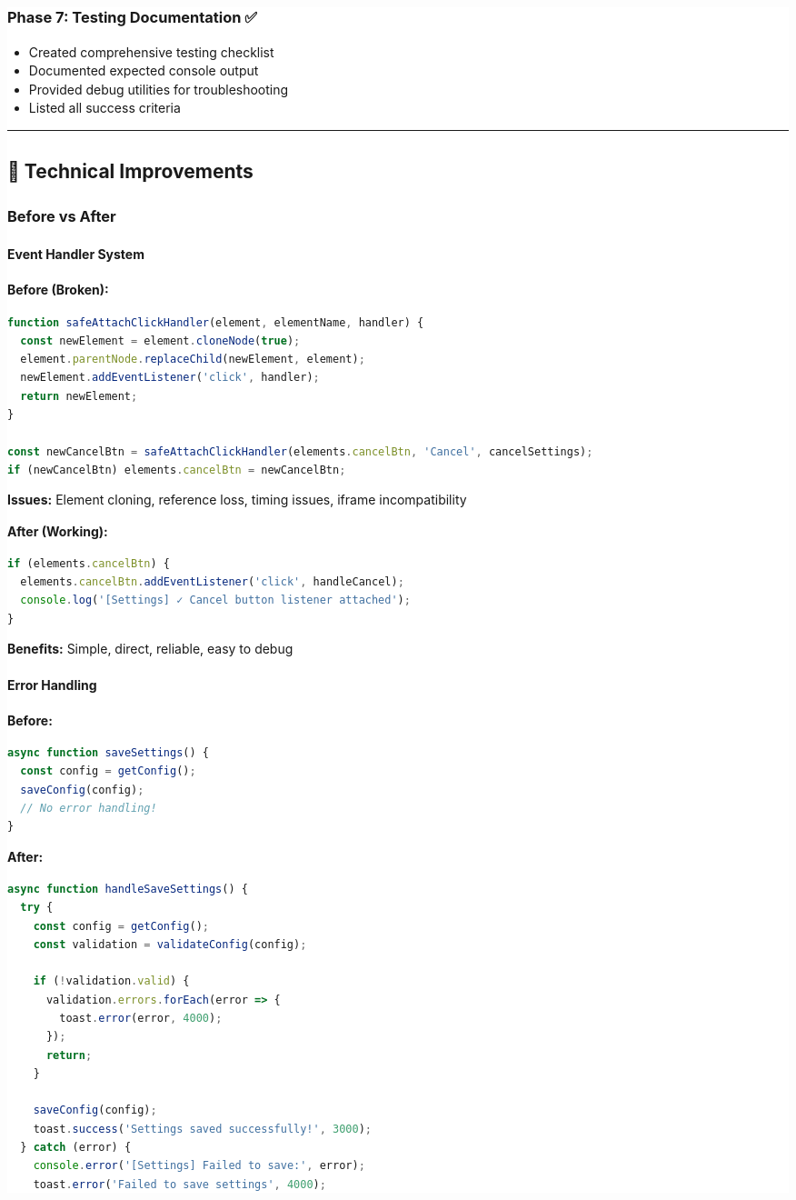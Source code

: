 ### Phase 7: Testing Documentation ✅
- Created comprehensive testing checklist
- Documented expected console output
- Provided debug utilities for troubleshooting
- Listed all success criteria

---

## 🔧 Technical Improvements

### Before vs After

#### Event Handler System
**Before (Broken):**
```javascript
function safeAttachClickHandler(element, elementName, handler) {
  const newElement = element.cloneNode(true);
  element.parentNode.replaceChild(newElement, element);
  newElement.addEventListener('click', handler);
  return newElement;
}

const newCancelBtn = safeAttachClickHandler(elements.cancelBtn, 'Cancel', cancelSettings);
if (newCancelBtn) elements.cancelBtn = newCancelBtn;
```
**Issues:** Element cloning, reference loss, timing issues, iframe incompatibility

**After (Working):**
```javascript
if (elements.cancelBtn) {
  elements.cancelBtn.addEventListener('click', handleCancel);
  console.log('[Settings] ✓ Cancel button listener attached');
}
```
**Benefits:** Simple, direct, reliable, easy to debug

#### Error Handling
**Before:**
```javascript
async function saveSettings() {
  const config = getConfig();
  saveConfig(config);
  // No error handling!
}
```

**After:**
```javascript
async function handleSaveSettings() {
  try {
    const config = getConfig();
    const validation = validateConfig(config);
    
    if (!validation.valid) {
      validation.errors.forEach(error => {
        toast.error(error, 4000);
      });
      return;
    }
    
    saveConfig(config);
    toast.success('Settings saved successfully!', 3000);
  } catch (error) {
    console.error('[Settings] Failed to save:', error);
    toast.error('Failed to save settings', 4000);
```